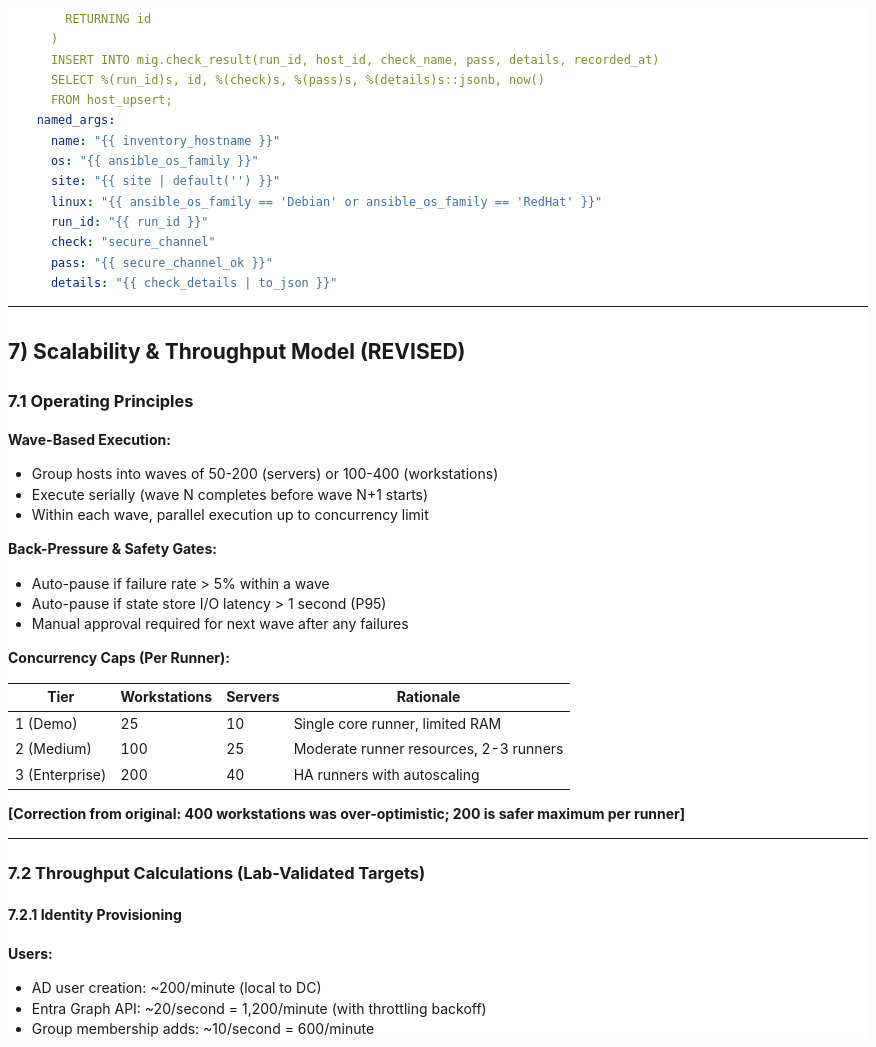 ```yaml
        RETURNING id
      )
      INSERT INTO mig.check_result(run_id, host_id, check_name, pass, details, recorded_at)
      SELECT %(run_id)s, id, %(check)s, %(pass)s, %(details)s::jsonb, now()
      FROM host_upsert;
    named_args:
      name: "{{ inventory_hostname }}"
      os: "{{ ansible_os_family }}"
      site: "{{ site | default('') }}"
      linux: "{{ ansible_os_family == 'Debian' or ansible_os_family == 'RedHat' }}"
      run_id: "{{ run_id }}"
      check: "secure_channel"
      pass: "{{ secure_channel_ok }}"
      details: "{{ check_details | to_json }}"
```

---

## 7) Scalability & Throughput Model (REVISED)

### 7.1 Operating Principles

**Wave-Based Execution:**
- Group hosts into waves of 50-200 (servers) or 100-400 (workstations)
- Execute serially (wave N completes before wave N+1 starts)
- Within each wave, parallel execution up to concurrency limit

**Back-Pressure & Safety Gates:**
- Auto-pause if failure rate > 5% within a wave
- Auto-pause if state store I/O latency > 1 second (P95)
- Manual approval required for next wave after any failures

**Concurrency Caps (Per Runner):**

| Tier | Workstations | Servers | Rationale |
|------|--------------|---------|-----------|
| 1 (Demo) | 25 | 10 | Single core runner, limited RAM |
| 2 (Medium) | 100 | 25 | Moderate runner resources, 2-3 runners |
| 3 (Enterprise) | 200 | 40 | HA runners with autoscaling |

**[Correction from original: 400 workstations was over-optimistic; 200 is safer maximum per runner]**

---

### 7.2 Throughput Calculations (Lab-Validated Targets)

#### 7.2.1 Identity Provisioning

**Users:**
- AD user creation: ~200/minute (local to DC)
- Entra Graph API: ~20/second = 1,200/minute (with throttling backoff)
- Group membership adds: ~10/second = 600/minute
